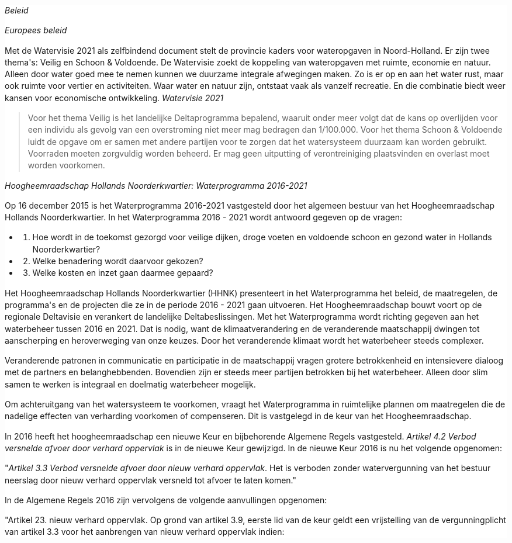 *Beleid*

*Europees beleid*

Met de Watervisie 2021 als zelfbindend document stelt de provincie kaders voor wateropgaven in Noord-Holland. Er zijn twee thema's: Veilig en Schoon & Voldoende. De Watervisie zoekt de koppeling van wateropgaven met ruimte, economie en natuur. Alleen door water goed mee te nemen kunnen we duurzame integrale afwegingen maken. Zo is er op en aan het water rust, maar ook ruimte voor vertier en activiteiten. Waar water en natuur zijn, ontstaat vaak als vanzelf recreatie. En die combinatie biedt weer kansen voor economische ontwikkeling. *Watervisie 2021*

> Voor het thema Veilig is het landelijke Deltaprogramma bepalend, waaruit onder meer volgt dat de kans op overlijden voor een individu als gevolg van een overstroming niet meer mag bedragen dan 1/100.000. Voor het thema Schoon & Voldoende luidt de opgave om er samen met andere partijen voor te zorgen dat het watersysteem duurzaam kan worden gebruikt. Voorraden moeten zorgvuldig worden beheerd. Er mag geen uitputting of verontreiniging plaatsvinden en overlast moet worden voorkomen.

*Hoogheemraadschap Hollands Noorderkwartier: Waterprogramma 2016-2021*

Op 16 december 2015 is het Waterprogramma 2016-2021 vastgesteld door het algemeen bestuur van het Hoogheemraadschap Hollands Noorderkwartier. In het Waterprogramma 2016 - 2021 wordt antwoord gegeven op de vragen:

- 1. Hoe wordt in de toekomst gezorgd voor veilige dijken, droge voeten en voldoende schoon en gezond water in Hollands Noorderkwartier?
- 2. Welke benadering wordt daarvoor gekozen?
- 3. Welke kosten en inzet gaan daarmee gepaard?

Het Hoogheemraadschap Hollands Noorderkwartier (HHNK) presenteert in het Waterprogramma het beleid, de maatregelen, de programma's en de projecten die ze in de periode 2016 - 2021 gaan uitvoeren. Het Hoogheemraadschap bouwt voort op de regionale Deltavisie en verankert de landelijke Deltabeslissingen. Met het Waterprogramma wordt richting gegeven aan het waterbeheer tussen 2016 en 2021. Dat is nodig, want de klimaatverandering en de veranderende maatschappij dwingen tot aanscherping en heroverweging van onze keuzes. Door het veranderende klimaat wordt het waterbeheer steeds complexer.

Veranderende patronen in communicatie en participatie in de maatschappij vragen grotere betrokkenheid en intensievere dialoog met de partners en belanghebbenden. Bovendien zijn er steeds meer partijen betrokken bij het waterbeheer. Alleen door slim samen te werken is integraal en doelmatig waterbeheer mogelijk.

Om achteruitgang van het watersysteem te voorkomen, vraagt het Waterprogramma in ruimtelijke plannen om maatregelen die de nadelige effecten van verharding voorkomen of compenseren. Dit is vastgelegd in de keur van het Hoogheemraadschap.

In 2016 heeft het hoogheemraadschap een nieuwe Keur en bijbehorende Algemene Regels vastgesteld. *Artikel 4.2 Verbod versnelde afvoer door verhard oppervlak* is in de nieuwe Keur gewijzigd. In de nieuwe Keur 2016 is nu het volgende opgenomen:

"*Artikel 3.3 Verbod versnelde afvoer door nieuw verhard oppervlak*. Het is verboden zonder watervergunning van het bestuur neerslag door nieuw verhard oppervlak versneld tot afvoer te laten komen."

In de Algemene Regels 2016 zijn vervolgens de volgende aanvullingen opgenomen:

"Artikel 23. nieuw verhard oppervlak. Op grond van artikel 3.9, eerste lid van de keur geldt een vrijstelling van de vergunningplicht van artikel 3.3 voor het aanbrengen van nieuw verhard oppervlak indien:
